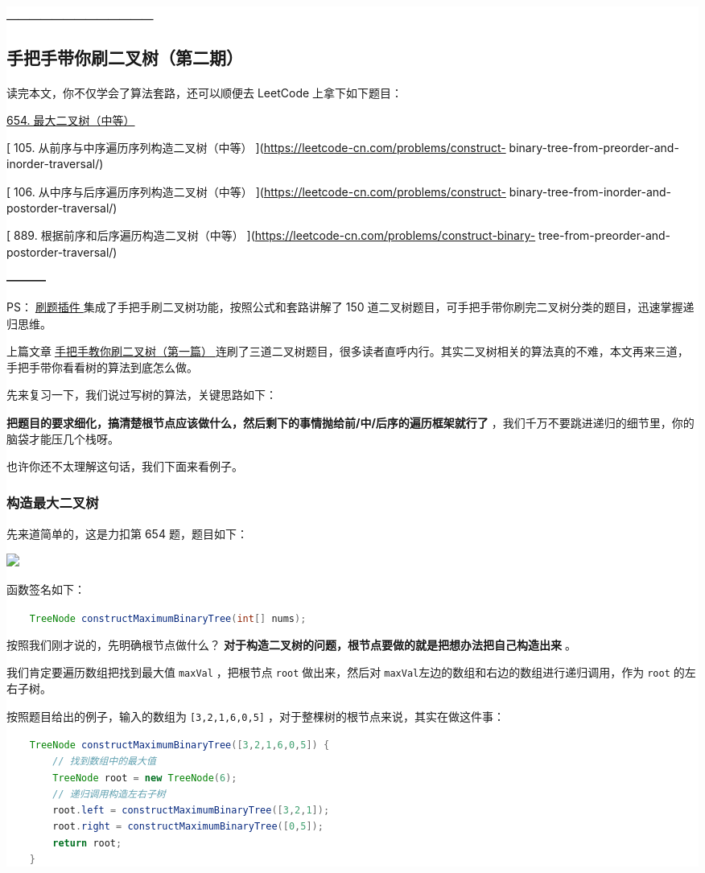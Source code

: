**＿＿＿＿＿＿＿＿＿＿＿＿＿**


## 手把手带你刷二叉树（第二期）


读完本文，你不仅学会了算法套路，还可以顺便去 LeetCode 上拿下如下题目：

[ 654. 最大二叉树（中等） ](https://leetcode-cn.com/problems/maximum-binary-tree/)

[ 105. 从前序与中序遍历序列构造二叉树（中等） ](https://leetcode-cn.com/problems/construct-
binary-tree-from-preorder-and-inorder-traversal/)

[ 106. 从中序与后序遍历序列构造二叉树（中等） ](https://leetcode-cn.com/problems/construct-
binary-tree-from-inorder-and-postorder-traversal/)

[ 889. 根据前序和后序遍历构造二叉树（中等） ](https://leetcode-cn.com/problems/construct-binary-
tree-from-preorder-and-postorder-traversal/)

**———–**

PS： [ 刷题插件 ](https://mp.weixin.qq.com/s/OE1zPVPj0V2o82N4HtLQbw)集成了手把手刷二叉树功能，按照公式和套路讲解了 150 道二叉树题目，可手把手带你刷完二叉树分类的题目，迅速掌握递归思维。

上篇文章 [ 手把手教你刷二叉树（第一篇） ](https://labuladong.gitee.io/algo/2/17/21/)连刷了三道二叉树题目，很多读者直呼内行。其实二叉树相关的算法真的不难，本文再来三道，手把手带你看看树的算法到底怎么做。

先来复习一下，我们说过写树的算法，关键思路如下：

**把题目的要求细化，搞清楚根节点应该做什么，然后剩下的事情抛给前/中/后序的遍历框架就行了** ，我们千万不要跳进递归的细节里，你的脑袋才能压几个栈呀。

也许你还不太理解这句话，我们下面来看例子。

### 构造最大二叉树

先来道简单的，这是力扣第 654 题，题目如下：

![](https://labuladong.gitee.io/algo/images/%e4%ba%8c%e5%8f%89%e6%a0%91%e7%b3%bb%e5%88%972/title1.png)

函数签名如下：

```java
    TreeNode constructMaximumBinaryTree(int[] nums);

```

按照我们刚才说的，先明确根节点做什么？ **对于构造二叉树的问题，根节点要做的就是把想办法把自己构造出来** 。

我们肯定要遍历数组把找到最大值 ` maxVal ` ，把根节点 ` root ` 做出来，然后对 ` maxVal `左边的数组和右边的数组进行递归调用，作为 ` root ` 的左右子树。

按照题目给出的例子，输入的数组为 ` [3,2,1,6,0,5] ` ，对于整棵树的根节点来说，其实在做这件事：

```java
    TreeNode constructMaximumBinaryTree([3,2,1,6,0,5]) {
        // 找到数组中的最大值
        TreeNode root = new TreeNode(6);
        // 递归调用构造左右子树
        root.left = constructMaximumBinaryTree([3,2,1]);
        root.right = constructMaximumBinaryTree([0,5]);
        return root;
    }

```
